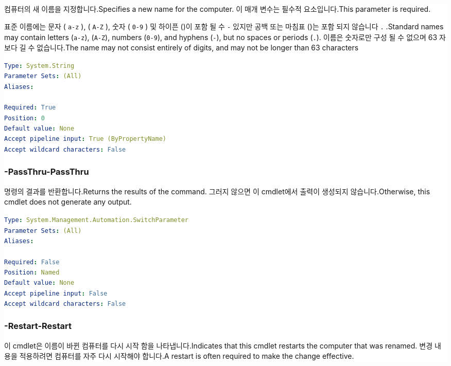 <span data-ttu-id="1f0a1-142">컴퓨터의 새 이름을 지정합니다.</span><span class="sxs-lookup"><span data-stu-id="1f0a1-142">Specifies a new name for the computer.</span></span>
<span data-ttu-id="1f0a1-143">이 매개 변수는 필수적 요소입니다.</span><span class="sxs-lookup"><span data-stu-id="1f0a1-143">This parameter is required.</span></span>

<span data-ttu-id="1f0a1-144">표준 이름에는 문자 ( `a-z` ), ( `A-Z` ), 숫자 ( `0-9` ) 및 하이픈 ()이 포함 될 수 `-` 있지만 공백 또는 마침표 ()는 포함 되지 않습니다 `.` .</span><span class="sxs-lookup"><span data-stu-id="1f0a1-144">Standard names may contain letters (`a-z`), (`A-Z`), numbers (`0-9`), and hyphens (`-`), but no spaces or periods (`.`).</span></span> <span data-ttu-id="1f0a1-145">이름은 숫자로만 구성 될 수 없으며 63 자 보다 길 수 없습니다.</span><span class="sxs-lookup"><span data-stu-id="1f0a1-145">The name may not consist entirely of digits, and may not be longer than 63 characters</span></span>

```yaml
Type: System.String
Parameter Sets: (All)
Aliases:

Required: True
Position: 0
Default value: None
Accept pipeline input: True (ByPropertyName)
Accept wildcard characters: False
```

### <span data-ttu-id="1f0a1-146">-PassThru</span><span class="sxs-lookup"><span data-stu-id="1f0a1-146">-PassThru</span></span>

<span data-ttu-id="1f0a1-147">명령의 결과를 반환합니다.</span><span class="sxs-lookup"><span data-stu-id="1f0a1-147">Returns the results of the command.</span></span>
<span data-ttu-id="1f0a1-148">그러지 않으면 이 cmdlet에서 출력이 생성되지 않습니다.</span><span class="sxs-lookup"><span data-stu-id="1f0a1-148">Otherwise, this cmdlet does not generate any output.</span></span>

```yaml
Type: System.Management.Automation.SwitchParameter
Parameter Sets: (All)
Aliases:

Required: False
Position: Named
Default value: None
Accept pipeline input: False
Accept wildcard characters: False
```

### <span data-ttu-id="1f0a1-149">-Restart</span><span class="sxs-lookup"><span data-stu-id="1f0a1-149">-Restart</span></span>

<span data-ttu-id="1f0a1-150">이 cmdlet은 이름이 바뀐 컴퓨터를 다시 시작 함을 나타냅니다.</span><span class="sxs-lookup"><span data-stu-id="1f0a1-150">Indicates that this cmdlet restarts the computer that was renamed.</span></span>
<span data-ttu-id="1f0a1-151">변경 내용을 적용하려면 컴퓨터를 자주 다시 시작해야 합니다.</span><span class="sxs-lookup"><span data-stu-id="1f0a1-151">A restart is often required to make the change effective.</span></span>
